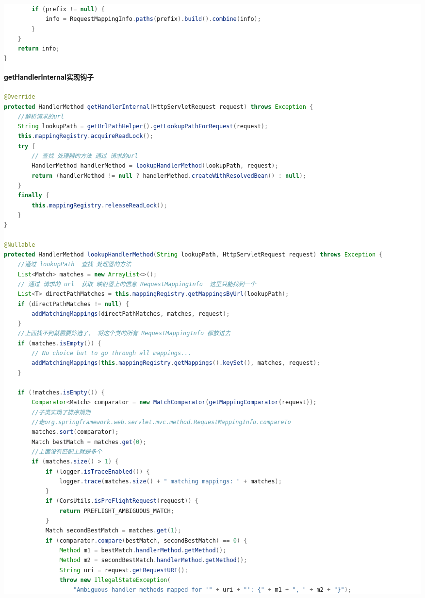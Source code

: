 ```java 
        if (prefix != null) {
            info = RequestMappingInfo.paths(prefix).build().combine(info);
        }
    }
    return info;
}
```

#### getHandlerInternal实现钩子

```java
@Override
protected HandlerMethod getHandlerInternal(HttpServletRequest request) throws Exception {
    //解析请求的url
    String lookupPath = getUrlPathHelper().getLookupPathForRequest(request);
    this.mappingRegistry.acquireReadLock();
    try {
        // 查找 处理器的方法 通过 请求的url
        HandlerMethod handlerMethod = lookupHandlerMethod(lookupPath, request);
        return (handlerMethod != null ? handlerMethod.createWithResolvedBean() : null);
    }
    finally {
        this.mappingRegistry.releaseReadLock();
    }
}

@Nullable
protected HandlerMethod lookupHandlerMethod(String lookupPath, HttpServletRequest request) throws Exception {
    //通过 lookupPath  查找 处理器的方法
    List<Match> matches = new ArrayList<>();
    // 通过 请求的 url  获取 映射器上的信息 RequestMappingInfo  这里只能找到一个
    List<T> directPathMatches = this.mappingRegistry.getMappingsByUrl(lookupPath);
    if (directPathMatches != null) {
        addMatchingMappings(directPathMatches, matches, request);
    }
    //上面找不到就需要筛选了， 将这个类的所有 RequestMappingInfo 都放进去
    if (matches.isEmpty()) {
        // No choice but to go through all mappings...
        addMatchingMappings(this.mappingRegistry.getMappings().keySet(), matches, request);
    }

    if (!matches.isEmpty()) {
        Comparator<Match> comparator = new MatchComparator(getMappingComparator(request));
        //子类实现了排序规则
        //走org.springframework.web.servlet.mvc.method.RequestMappingInfo.compareTo
        matches.sort(comparator);
        Match bestMatch = matches.get(0);
        //上面没有匹配上就是多个
        if (matches.size() > 1) {
            if (logger.isTraceEnabled()) {
                logger.trace(matches.size() + " matching mappings: " + matches);
            }
            if (CorsUtils.isPreFlightRequest(request)) {
                return PREFLIGHT_AMBIGUOUS_MATCH;
            }
            Match secondBestMatch = matches.get(1);
            if (comparator.compare(bestMatch, secondBestMatch) == 0) {
                Method m1 = bestMatch.handlerMethod.getMethod();
                Method m2 = secondBestMatch.handlerMethod.getMethod();
                String uri = request.getRequestURI();
                throw new IllegalStateException(
                    "Ambiguous handler methods mapped for '" + uri + "': {" + m1 + ", " + m2 + "}");
```